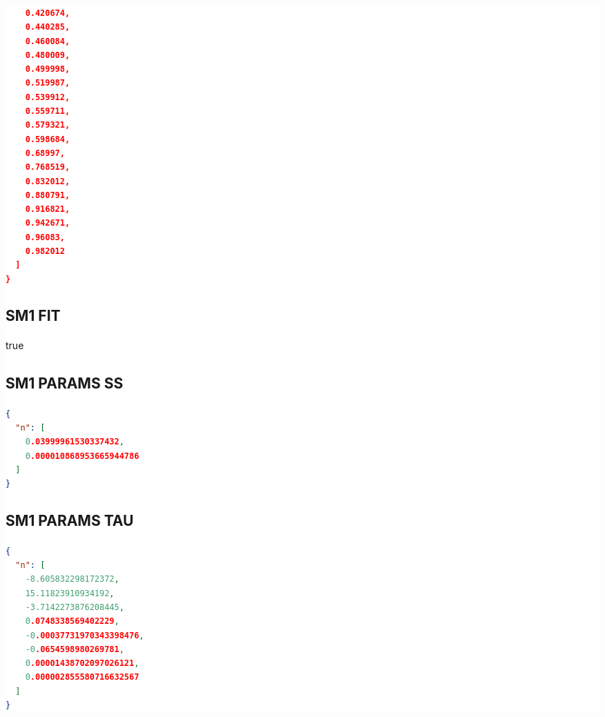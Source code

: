 ```json
    0.420674,
    0.440285,
    0.460084,
    0.480009,
    0.499998,
    0.519987,
    0.539912,
    0.559711,
    0.579321,
    0.598684,
    0.68997,
    0.768519,
    0.832012,
    0.880791,
    0.916821,
    0.942671,
    0.96083,
    0.982012
  ]
}
```

## SM1 FIT

true

## SM1 PARAMS SS

```json
{
  "n": [
    0.03999961530337432,
    0.000010868953665944786
  ]
}
```

## SM1 PARAMS TAU

```json
{
  "n": [
    -8.605832298172372,
    15.11823910934192,
    -3.7142273876208445,
    0.0748338569402229,
    -0.00037731970343398476,
    -0.0654598980269781,
    0.00001438702097026121,
    0.000002855580716632567
  ]
}
```
